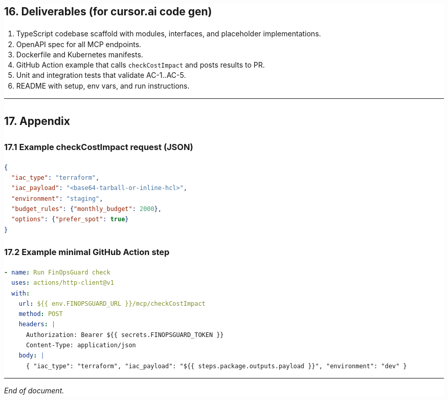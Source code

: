 ## 16. Deliverables (for cursor.ai code gen)

1. TypeScript codebase scaffold with modules, interfaces, and placeholder implementations.
2. OpenAPI spec for all MCP endpoints.
3. Dockerfile and Kubernetes manifests.
4. GitHub Action example that calls `checkCostImpact` and posts results to PR.
5. Unit and integration tests that validate AC-1..AC-5.
6. README with setup, env vars, and run instructions.

---

## 17. Appendix

### 17.1 Example checkCostImpact request (JSON)
```json
{
  "iac_type": "terraform",
  "iac_payload": "<base64-tarball-or-inline-hcl>",
  "environment": "staging",
  "budget_rules": {"monthly_budget": 2000},
  "options": {"prefer_spot": true}
}
```

### 17.2 Example minimal GitHub Action step
```yaml
- name: Run FinOpsGuard check
  uses: actions/http-client@v1
  with:
    url: ${{ env.FINOPSGUARD_URL }}/mcp/checkCostImpact
    method: POST
    headers: |
      Authorization: Bearer ${{ secrets.FINOPSGUARD_TOKEN }}
      Content-Type: application/json
    body: |
      { "iac_type": "terraform", "iac_payload": "${{ steps.package.outputs.payload }}", "environment": "dev" }
```

---

*End of document.*

